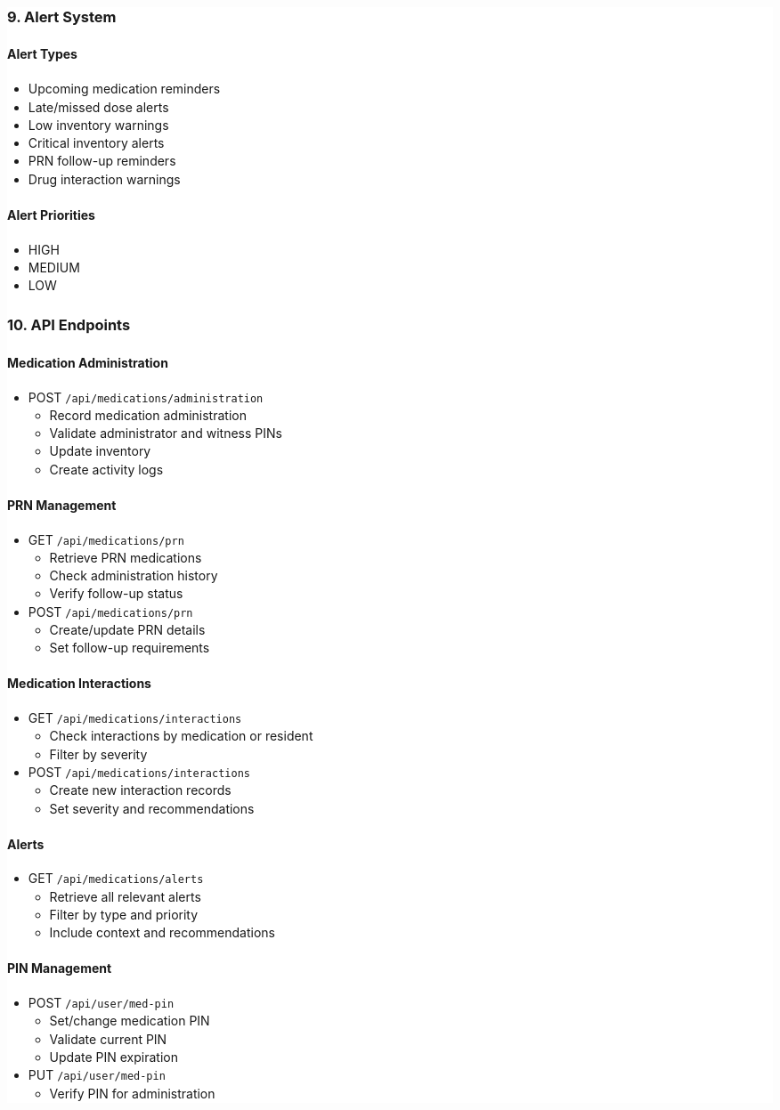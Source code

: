 ### 9. Alert System

#### Alert Types
- Upcoming medication reminders
- Late/missed dose alerts
- Low inventory warnings
- Critical inventory alerts
- PRN follow-up reminders
- Drug interaction warnings

#### Alert Priorities
- HIGH
- MEDIUM
- LOW

### 10. API Endpoints

#### Medication Administration
- POST `/api/medications/administration`
  - Record medication administration
  - Validate administrator and witness PINs
  - Update inventory
  - Create activity logs

#### PRN Management
- GET `/api/medications/prn`
  - Retrieve PRN medications
  - Check administration history
  - Verify follow-up status
- POST `/api/medications/prn`
  - Create/update PRN details
  - Set follow-up requirements

#### Medication Interactions
- GET `/api/medications/interactions`
  - Check interactions by medication or resident
  - Filter by severity
- POST `/api/medications/interactions`
  - Create new interaction records
  - Set severity and recommendations

#### Alerts
- GET `/api/medications/alerts`
  - Retrieve all relevant alerts
  - Filter by type and priority
  - Include context and recommendations

#### PIN Management
- POST `/api/user/med-pin`
  - Set/change medication PIN
  - Validate current PIN
  - Update PIN expiration
- PUT `/api/user/med-pin`
  - Verify PIN for administration
